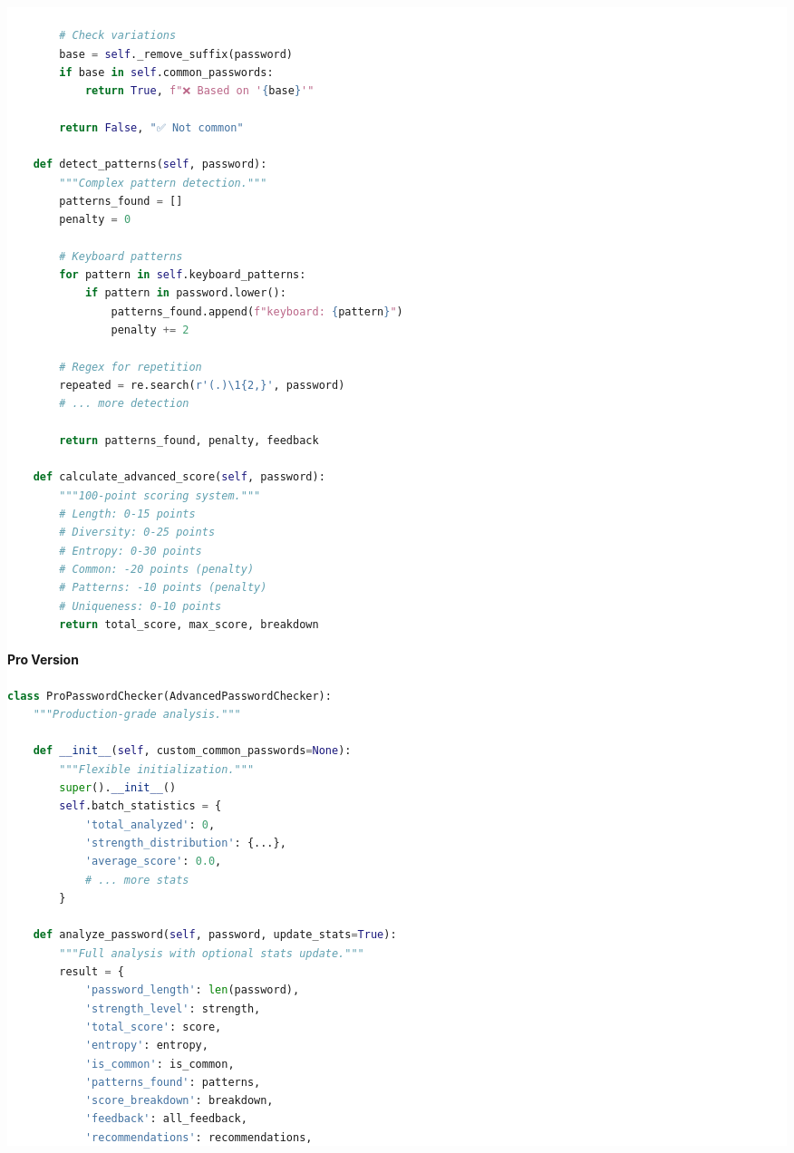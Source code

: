 ```python
        
        # Check variations
        base = self._remove_suffix(password)
        if base in self.common_passwords:
            return True, f"❌ Based on '{base}'"
        
        return False, "✅ Not common"
    
    def detect_patterns(self, password):
        """Complex pattern detection."""
        patterns_found = []
        penalty = 0
        
        # Keyboard patterns
        for pattern in self.keyboard_patterns:
            if pattern in password.lower():
                patterns_found.append(f"keyboard: {pattern}")
                penalty += 2
        
        # Regex for repetition
        repeated = re.search(r'(.)\1{2,}', password)
        # ... more detection
        
        return patterns_found, penalty, feedback
    
    def calculate_advanced_score(self, password):
        """100-point scoring system."""
        # Length: 0-15 points
        # Diversity: 0-25 points
        # Entropy: 0-30 points
        # Common: -20 points (penalty)
        # Patterns: -10 points (penalty)
        # Uniqueness: 0-10 points
        return total_score, max_score, breakdown
```

#### Pro Version
```python
class ProPasswordChecker(AdvancedPasswordChecker):
    """Production-grade analysis."""
    
    def __init__(self, custom_common_passwords=None):
        """Flexible initialization."""
        super().__init__()
        self.batch_statistics = {
            'total_analyzed': 0,
            'strength_distribution': {...},
            'average_score': 0.0,
            # ... more stats
        }
    
    def analyze_password(self, password, update_stats=True):
        """Full analysis with optional stats update."""
        result = {
            'password_length': len(password),
            'strength_level': strength,
            'total_score': score,
            'entropy': entropy,
            'is_common': is_common,
            'patterns_found': patterns,
            'score_breakdown': breakdown,
            'feedback': all_feedback,
            'recommendations': recommendations,
```